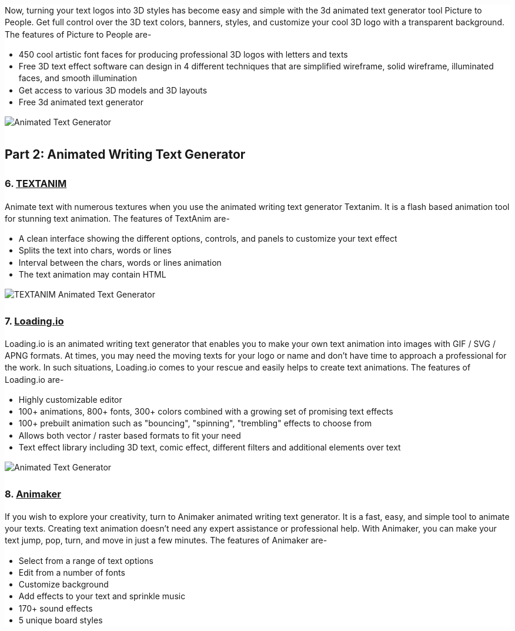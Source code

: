 Now, turning your text logos into 3D styles has become easy and simple with the 3d animated text generator tool Picture to People. Get full control over the 3D text colors, banners, styles, and customize your cool 3D logo with a transparent background. The features of Picture to People are-

* 450 cool artistic font faces for producing professional 3D logos with letters and texts
* Free 3D text effect software can design in 4 different techniques that are simplified wireframe, solid wireframe, illuminated faces, and smooth illumination
* Get access to various 3D models and 3D layouts
* Free 3d animated text generator

![Animated Text Generator](https://images.wondershare.com/filmora/filmorapro/Picture-to-People.jpg)

## Part 2: Animated Writing Text Generator

### 6. [TEXTANIM](http://textanim.com/)

Animate text with numerous textures when you use the animated writing text generator Textanim. It is a flash based animation tool for stunning text animation. The features of TextAnim are-

* A clean interface showing the different options, controls, and panels to customize your text effect
* Splits the text into chars, words or lines
* Interval between the chars, words or lines animation
* The text animation may contain HTML

![TEXTANIM Animated Text Generator](https://images.wondershare.com/filmora/article-images/textanim.JPG)

### 7. [Loading.io](https://loading.io/animation/text/)

Loading.io is an animated writing text generator that enables you to make your own text animation into images with GIF / SVG / APNG formats. At times, you may need the moving texts for your logo or name and don’t have time to approach a professional for the work. In such situations, Loading.io comes to your rescue and easily helps to create text animations. The features of Loading.io are-

* Highly customizable editor
* 100+ animations, 800+ fonts, 300+ colors combined with a growing set of promising text effects
* 100+ prebuilt animation such as "bouncing", "spinning", "trembling" effects to choose from
* Allows both vector / raster based formats to fit your need
* Text effect library including 3D text, comic effect, different filters and additional elements over text

![Animated Text Generator](https://images.wondershare.com/filmora/filmorapro/loading.jpg)

### 8. [Animaker](https://www.animaker.com/text-animation-maker)

If you wish to explore your creativity, turn to Animaker animated writing text generator. It is a fast, easy, and simple tool to animate your texts. Creating text animation doesn’t need any expert assistance or professional help. With Animaker, you can make your text jump, pop, turn, and move in just a few minutes. The features of Animaker are-

* Select from a range of text options
* Edit from a number of fonts
* Customize background
* Add effects to your text and sprinkle music
* 170+ sound effects
* 5 unique board styles

